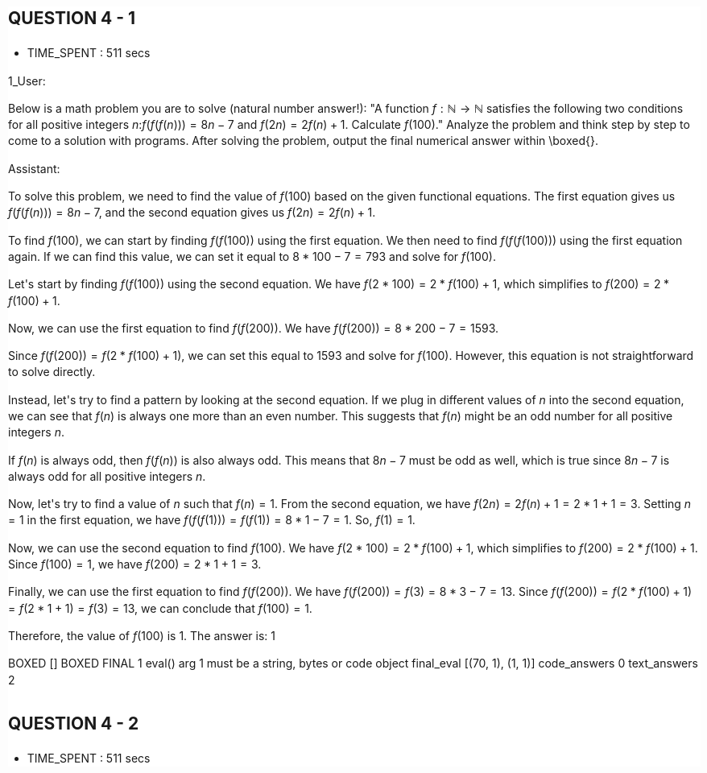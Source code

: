 

## QUESTION 4 - 1 
- TIME_SPENT : 511 secs

1_User:

Below is a math problem you are to solve (natural number answer!):
"A function $f: \mathbb N \to \mathbb N$ satisfies the following two conditions for all positive integers $n$:$f(f(f(n)))=8n-7$ and $f(2n)=2f(n)+1$. Calculate $f(100)$."
Analyze the problem and think step by step to come to a solution with programs. After solving the problem, output the final numerical answer within \boxed{}.

Assistant:

 To solve this problem, we need to find the value of $f(100)$ based on the given functional equations. The first equation gives us $f(f(f(n)))=8n-7$, and the second equation gives us $f(2n)=2f(n)+1$.

To find $f(100)$, we can start by finding $f(f(100))$ using the first equation. We then need to find $f(f(f(100)))$ using the first equation again. If we can find this value, we can set it equal to $8*100 - 7 = 793$ and solve for $f(100)$.

Let's start by finding $f(f(100))$ using the second equation. We have $f(2*100) = 2*f(100) + 1$, which simplifies to $f(200) = 2*f(100) + 1$.

Now, we can use the first equation to find $f(f(200))$. We have $f(f(200)) = 8*200 - 7 = 1593$.

Since $f(f(200)) = f(2*f(100) + 1)$, we can set this equal to $1593$ and solve for $f(100)$. However, this equation is not straightforward to solve directly.

Instead, let's try to find a pattern by looking at the second equation. If we plug in different values of $n$ into the second equation, we can see that $f(n)$ is always one more than an even number. This suggests that $f(n)$ might be an odd number for all positive integers $n$.

If $f(n)$ is always odd, then $f(f(n))$ is also always odd. This means that $8n - 7$ must be odd as well, which is true since $8n - 7$ is always odd for all positive integers $n$.

Now, let's try to find a value of $n$ such that $f(n) = 1$. From the second equation, we have $f(2n) = 2f(n) + 1 = 2*1 + 1 = 3$. Setting $n = 1$ in the first equation, we have $f(f(f(1))) = f(f(1)) = 8*1 - 7 = 1$. So, $f(1) = 1$.

Now, we can use the second equation to find $f(100)$. We have $f(2*100) = 2*f(100) + 1$, which simplifies to $f(200) = 2*f(100) + 1$. Since $f(100) = 1$, we have $f(200) = 2*1 + 1 = 3$.

Finally, we can use the first equation to find $f(f(200))$. We have $f(f(200)) = f(3) = 8*3 - 7 = 13$. Since $f(f(200)) = f(2*f(100) + 1) = f(2*1 + 1) = f(3) = 13$, we can conclude that $f(100) = 1$.

Therefore, the value of $f(100)$ is $1$. The answer is: $1$

BOXED []
BOXED FINAL 1
eval() arg 1 must be a string, bytes or code object final_eval
[(70, 1), (1, 1)]
code_answers 0 text_answers 2



## QUESTION 4 - 2 
- TIME_SPENT : 511 secs
